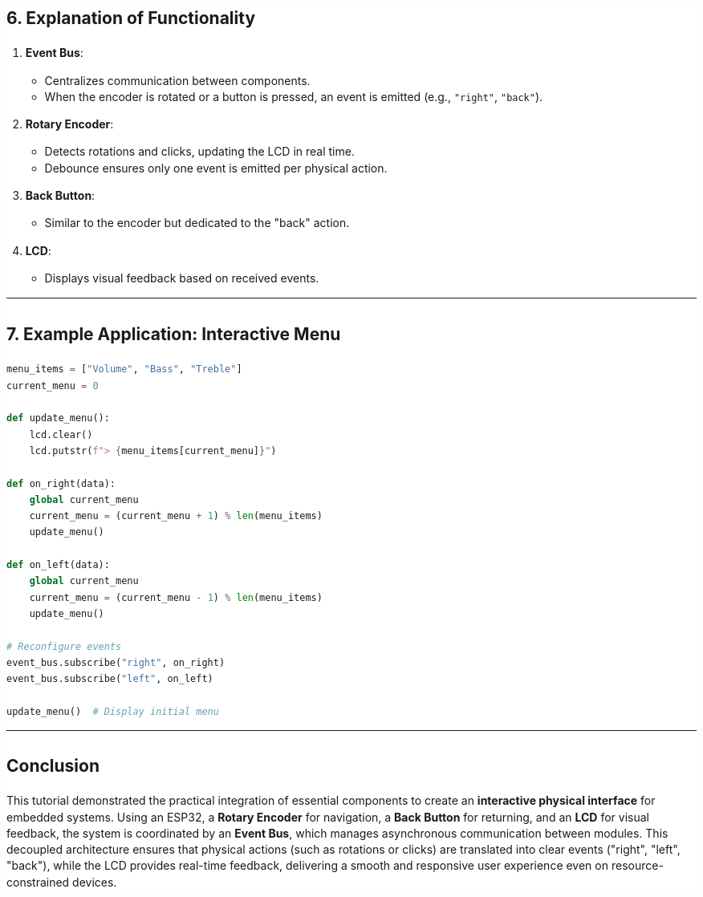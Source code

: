 
## 6. **Explanation of Functionality**

1. **Event Bus**:
   - Centralizes communication between components.
   - When the encoder is rotated or a button is pressed, an event is emitted (e.g., `"right"`, `"back"`).

2. **Rotary Encoder**:
   - Detects rotations and clicks, updating the LCD in real time.
   - Debounce ensures only one event is emitted per physical action.

3. **Back Button**:
   - Similar to the encoder but dedicated to the "back" action.

4. **LCD**:
   - Displays visual feedback based on received events.

---

## 7. **Example Application: Interactive Menu**

```python
menu_items = ["Volume", "Bass", "Treble"]
current_menu = 0

def update_menu():
    lcd.clear()
    lcd.putstr(f"> {menu_items[current_menu]}")

def on_right(data):
    global current_menu
    current_menu = (current_menu + 1) % len(menu_items)
    update_menu()

def on_left(data):
    global current_menu
    current_menu = (current_menu - 1) % len(menu_items)
    update_menu()

# Reconfigure events
event_bus.subscribe("right", on_right)
event_bus.subscribe("left", on_left)

update_menu()  # Display initial menu
```

---

## Conclusion

This tutorial demonstrated the practical integration of essential components to create an **interactive physical interface** for embedded systems. Using an ESP32, a **Rotary Encoder** for navigation, a **Back Button** for returning, and an **LCD** for visual feedback, the system is coordinated by an **Event Bus**, which manages asynchronous communication between modules. This decoupled architecture ensures that physical actions (such as rotations or clicks) are translated into clear events ("right", "left", "back"), while the LCD provides real-time feedback, delivering a smooth and responsive user experience even on resource-constrained devices.
